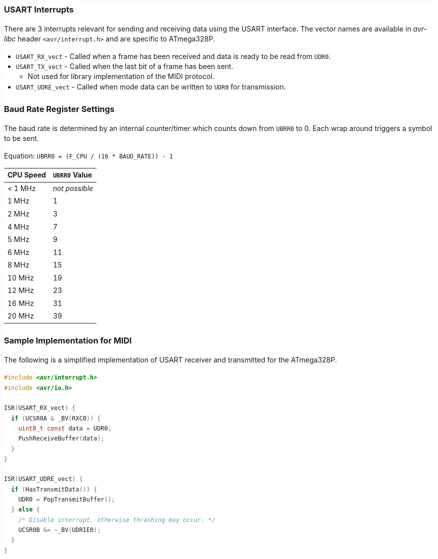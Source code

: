 ### USART Interrupts

There are 3 interrupts relevant for sending and receiving data using the USART
interface.  The vector names are available in *avr-libc* header
`<avr/interrupt.h>` and are specific to ATmega328P.

* `USART_RX_vect` - Called when a frame has been received and data is ready
  to be read from `UDR0`.
* `USART_TX_vect` - Called when the last bit of a frame has been sent.
  * Not used for library implementation of the MIDI protocol.
* `USART_UDRE_vect` - Called when mode data can be written to `UDR0` for
  transmission.

### Baud Rate Register Settings

The baud rate is determined by an internal counter/timer which counts down from
`UBRR0` to 0.  Each wrap around triggers a symbol to be sent.

Equation: `UBRR0 = (F_CPU / (16 * BAUD_RATE)) - 1`

| CPU Speed | `UBRR0` Value  |
|:----------|:---------------|
| < 1 MHz   | *not possible* |
|   1 MHz   | 1              |
|   2 MHz   | 3              |
|   4 MHz   | 7              |
|   5 MHz   | 9              |
|   6 MHz   | 11             |
|   8 MHz   | 15             |
|  10 MHz   | 19             |
|  12 MHz   | 23             |
|  16 MHz   | 31             |
|  20 MHz   | 39             |

### Sample Implementation for MIDI

The following is a simplified implementation of USART receiver and transmitted
for the ATmega328P.

```C
#include <avr/interrupt.h>
#include <avr/io.h>

ISR(USART_RX_vect) {
  if (UCSR0A & _BV(RXC0)) {
    uint8_t const data = UDR0;
    PushReceiveBuffer(data);
  }
}

ISR(USART_UDRE_vect) {
  if (HasTransmitData()) {
    UDR0 = PopTransmitBuffer();
  } else {
    /* Disable interrupt, otherwise thrashing may occur. */
    UCSR0B &= ~_BV(UDRIE0);
  }
}
```